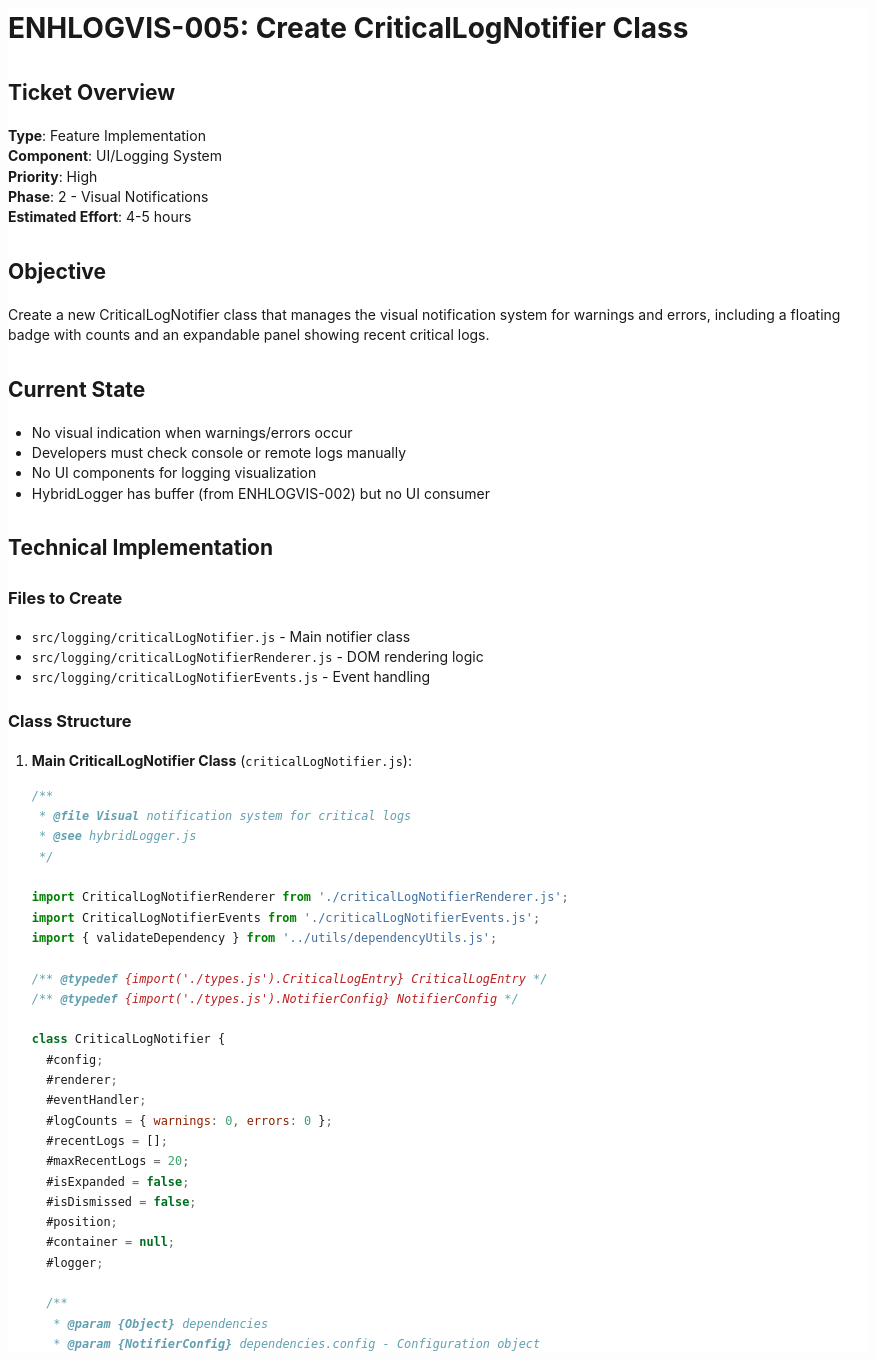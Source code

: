 # ENHLOGVIS-005: Create CriticalLogNotifier Class

## Ticket Overview
**Type**: Feature Implementation  
**Component**: UI/Logging System  
**Priority**: High  
**Phase**: 2 - Visual Notifications  
**Estimated Effort**: 4-5 hours  

## Objective
Create a new CriticalLogNotifier class that manages the visual notification system for warnings and errors, including a floating badge with counts and an expandable panel showing recent critical logs.

## Current State
- No visual indication when warnings/errors occur
- Developers must check console or remote logs manually
- No UI components for logging visualization
- HybridLogger has buffer (from ENHLOGVIS-002) but no UI consumer

## Technical Implementation

### Files to Create
- `src/logging/criticalLogNotifier.js` - Main notifier class
- `src/logging/criticalLogNotifierRenderer.js` - DOM rendering logic
- `src/logging/criticalLogNotifierEvents.js` - Event handling

### Class Structure

1. **Main CriticalLogNotifier Class** (`criticalLogNotifier.js`):
   ```javascript
   /**
    * @file Visual notification system for critical logs
    * @see hybridLogger.js
    */
   
   import CriticalLogNotifierRenderer from './criticalLogNotifierRenderer.js';
   import CriticalLogNotifierEvents from './criticalLogNotifierEvents.js';
   import { validateDependency } from '../utils/dependencyUtils.js';
   
   /** @typedef {import('./types.js').CriticalLogEntry} CriticalLogEntry */
   /** @typedef {import('./types.js').NotifierConfig} NotifierConfig */
   
   class CriticalLogNotifier {
     #config;
     #renderer;
     #eventHandler;
     #logCounts = { warnings: 0, errors: 0 };
     #recentLogs = [];
     #maxRecentLogs = 20;
     #isExpanded = false;
     #isDismissed = false;
     #position;
     #container = null;
     #logger;
     
     /**
      * @param {Object} dependencies
      * @param {NotifierConfig} dependencies.config - Configuration object
   ```